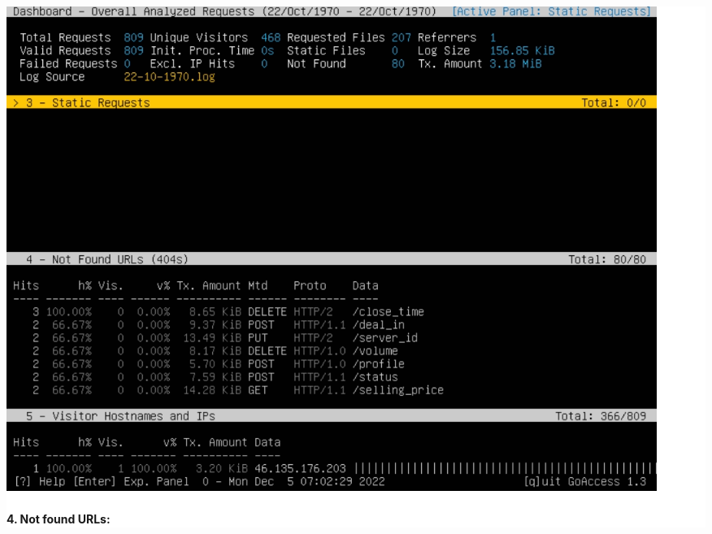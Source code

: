 <img src="linux_monitoring_v2/src/screenshots/03_-_Static_Requests.png" alt="03_-_Static_Requests.png" width="800"/>

#### 4. Not found URLs: